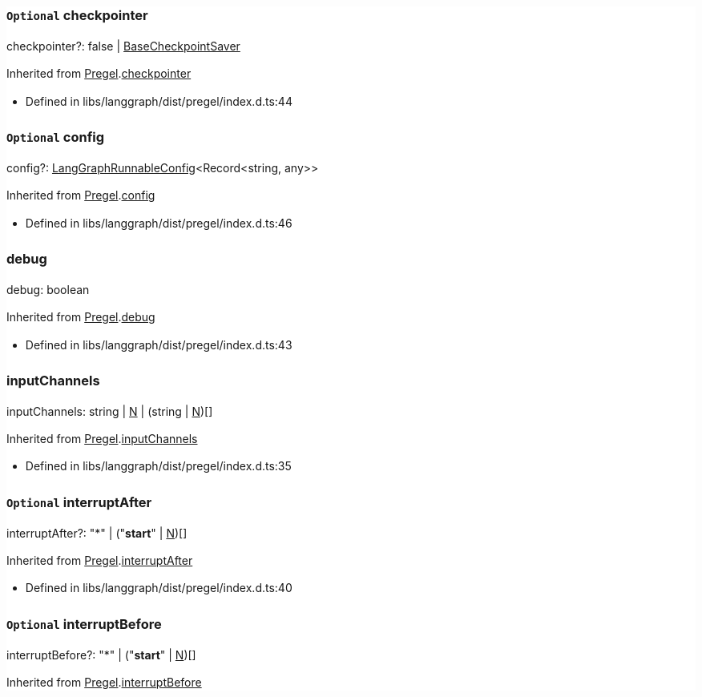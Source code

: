 

### `Optional` checkpointer[](#checkpointer)

checkpointer?: false | [BaseCheckpointSaver](checkpoint.BaseCheckpointSaver.html)<number>

Inherited from [Pregel](langgraph.Pregel.html).[checkpointer](langgraph.Pregel.html#checkpointer)

  * Defined in libs/langgraph/dist/pregel/index.d.ts:44



### `Optional` config[](#config)

config?: [LangGraphRunnableConfig](../interfaces/langgraph.LangGraphRunnableConfig.html)<Record<string, any>>

Inherited from [Pregel](langgraph.Pregel.html).[config](langgraph.Pregel.html#config)

  * Defined in libs/langgraph/dist/pregel/index.d.ts:46



### debug[](#debug)

debug: boolean

Inherited from [Pregel](langgraph.Pregel.html).[debug](langgraph.Pregel.html#debug)

  * Defined in libs/langgraph/dist/pregel/index.d.ts:43



### inputChannels[](#inputChannels)

inputChannels: string | [N](langgraph.CompiledGraph.html#constructor.new_CompiledGraph.N-1) | (string | [N](langgraph.CompiledGraph.html#constructor.new_CompiledGraph.N-1))[]

Inherited from [Pregel](langgraph.Pregel.html).[inputChannels](langgraph.Pregel.html#inputChannels)

  * Defined in libs/langgraph/dist/pregel/index.d.ts:35



### `Optional` interruptAfter[](#interruptAfter)

interruptAfter?: "*" | ("__start__" | [N](langgraph.CompiledGraph.html#constructor.new_CompiledGraph.N-1))[]

Inherited from [Pregel](langgraph.Pregel.html).[interruptAfter](langgraph.Pregel.html#interruptAfter)

  * Defined in libs/langgraph/dist/pregel/index.d.ts:40



### `Optional` interruptBefore[](#interruptBefore)

interruptBefore?: "*" | ("__start__" | [N](langgraph.CompiledGraph.html#constructor.new_CompiledGraph.N-1))[]

Inherited from [Pregel](langgraph.Pregel.html).[interruptBefore](langgraph.Pregel.html#interruptBefore)

